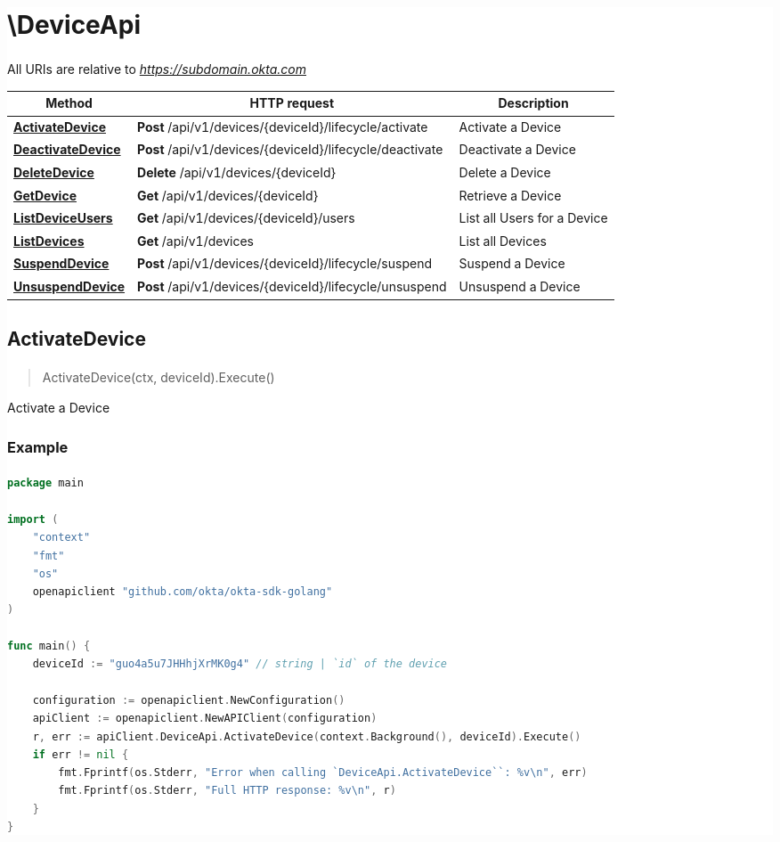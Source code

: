 # \DeviceApi

All URIs are relative to *https://subdomain.okta.com*

Method | HTTP request | Description
------------- | ------------- | -------------
[**ActivateDevice**](DeviceApi.md#ActivateDevice) | **Post** /api/v1/devices/{deviceId}/lifecycle/activate | Activate a Device
[**DeactivateDevice**](DeviceApi.md#DeactivateDevice) | **Post** /api/v1/devices/{deviceId}/lifecycle/deactivate | Deactivate a Device
[**DeleteDevice**](DeviceApi.md#DeleteDevice) | **Delete** /api/v1/devices/{deviceId} | Delete a Device
[**GetDevice**](DeviceApi.md#GetDevice) | **Get** /api/v1/devices/{deviceId} | Retrieve a Device
[**ListDeviceUsers**](DeviceApi.md#ListDeviceUsers) | **Get** /api/v1/devices/{deviceId}/users | List all Users for a Device
[**ListDevices**](DeviceApi.md#ListDevices) | **Get** /api/v1/devices | List all Devices
[**SuspendDevice**](DeviceApi.md#SuspendDevice) | **Post** /api/v1/devices/{deviceId}/lifecycle/suspend | Suspend a Device
[**UnsuspendDevice**](DeviceApi.md#UnsuspendDevice) | **Post** /api/v1/devices/{deviceId}/lifecycle/unsuspend | Unsuspend a Device



## ActivateDevice

> ActivateDevice(ctx, deviceId).Execute()

Activate a Device



### Example

```go
package main

import (
    "context"
    "fmt"
    "os"
    openapiclient "github.com/okta/okta-sdk-golang"
)

func main() {
    deviceId := "guo4a5u7JHHhjXrMK0g4" // string | `id` of the device

    configuration := openapiclient.NewConfiguration()
    apiClient := openapiclient.NewAPIClient(configuration)
    r, err := apiClient.DeviceApi.ActivateDevice(context.Background(), deviceId).Execute()
    if err != nil {
        fmt.Fprintf(os.Stderr, "Error when calling `DeviceApi.ActivateDevice``: %v\n", err)
        fmt.Fprintf(os.Stderr, "Full HTTP response: %v\n", r)
    }
}
```
